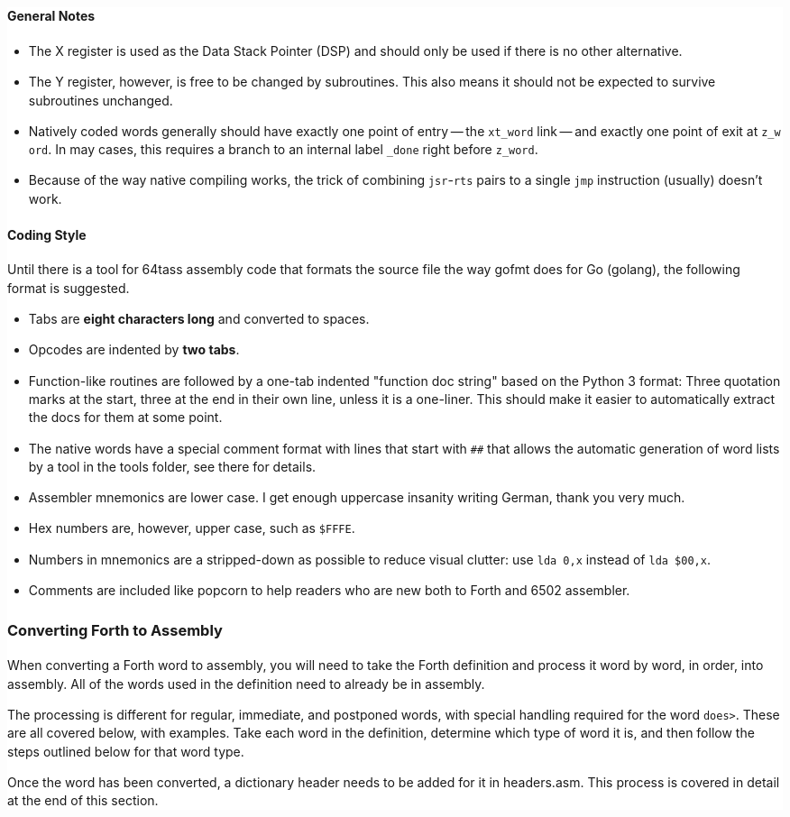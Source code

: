 #### General Notes

  - The X register is used as the Data Stack Pointer (DSP) and should only be used
    if there is no other alternative.

  - The Y register, however, is free to be changed by subroutines. This also means
    it should not be expected to survive subroutines unchanged.

  - Natively coded words generally should have exactly one point of entry — the
    `xt_word` link — and exactly one point of exit at `z_word`. In may cases,
    this requires a branch to an internal label `_done` right before `z_word`.

  - Because of the way native compiling works, the trick of combining
    `jsr`-`rts` pairs to a single `jmp` instruction (usually) doesn’t work.

#### Coding Style

Until there is a tool for 64tass assembly code that formats the source file the
way gofmt does for Go (golang), the following format is suggested.

  - Tabs are **eight characters long** and converted to spaces.

  - Opcodes are indented by **two tabs**.

  - Function-like routines are followed by a one-tab indented "function doc string"
    based on the Python 3 format: Three quotation marks at the start, three at the
    end in their own line, unless it is a one-liner. This should make it easier to
    automatically extract the docs for them at some point.

  - The native words have a special comment format with lines that start with `##`
    that allows the automatic generation of word lists by a tool in the tools
    folder, see there for details.

  - Assembler mnemonics are lower case. I get enough uppercase insanity writing German,
    thank you very much.

  - Hex numbers are, however, upper case, such as `$FFFE`.

  - Numbers in mnemonics are a stripped-down as possible to reduce
    visual clutter: use `lda 0,x` instead of `lda $00,x`.

  - Comments are included like popcorn to help readers who are new both to Forth
    and 6502 assembler.

### Converting Forth to Assembly

When converting a Forth word to assembly, you will need to take the Forth
definition and process it word by word, in order, into assembly. All of the
words used in the definition need to already be in assembly.

The processing is different for regular, immediate, and postponed words, with
special handling required for the word `does>`. These are all covered below,
with examples. Take each word in the definition, determine which type of word
it is, and then follow the steps outlined below for that word type.

Once the word has been converted, a dictionary header needs to be added for it
in headers.asm. This process is covered in detail at the end of this section.
